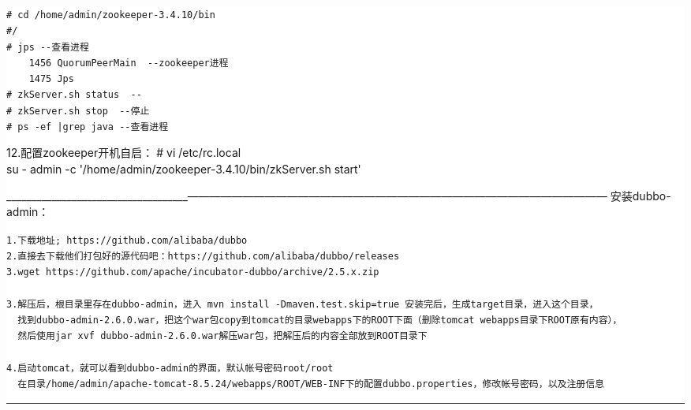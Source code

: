 	# cd /home/admin/zookeeper-3.4.10/bin
	#/
	# jps --查看进程
		1456 QuorumPeerMain  --zookeeper进程
		1475 Jps
	# zkServer.sh status  --
	# zkServer.sh stop  --停止
	# ps -ef |grep java --查看进程
12.配置zookeeper开机自启：
	# vi /etc/rc.local	
	su - admin -c '/home/admin/zookeeper-3.4.10/bin/zkServer.sh start'

____________________________________——————————————————————————————————————
安装dubbo-admin：

    1.下载地址; https://github.com/alibaba/dubbo
    2.直接去下载他们打包好的源代码吧：https://github.com/alibaba/dubbo/releases
    3.wget https://github.com/apache/incubator-dubbo/archive/2.5.x.zip

    3.解压后，根目录里存在dubbo-admin，进入 mvn install -Dmaven.test.skip=true 安装完后，生成target目录，进入这个目录，
      找到dubbo-admin-2.6.0.war，把这个war包copy到tomcat的目录webapps下的ROOT下面（删除tomcat webapps目录下ROOT原有内容），
      然后使用jar xvf dubbo-admin-2.6.0.war解压war包，把解压后的内容全部放到ROOT目录下

    4.启动tomcat，就可以看到dubbo-admin的界面，默认帐号密码root/root
      在目录/home/admin/apache-tomcat-8.5.24/webapps/ROOT/WEB-INF下的配置dubbo.properties，修改帐号密码，以及注册信息


____________________________________________________________________________________________________________


































